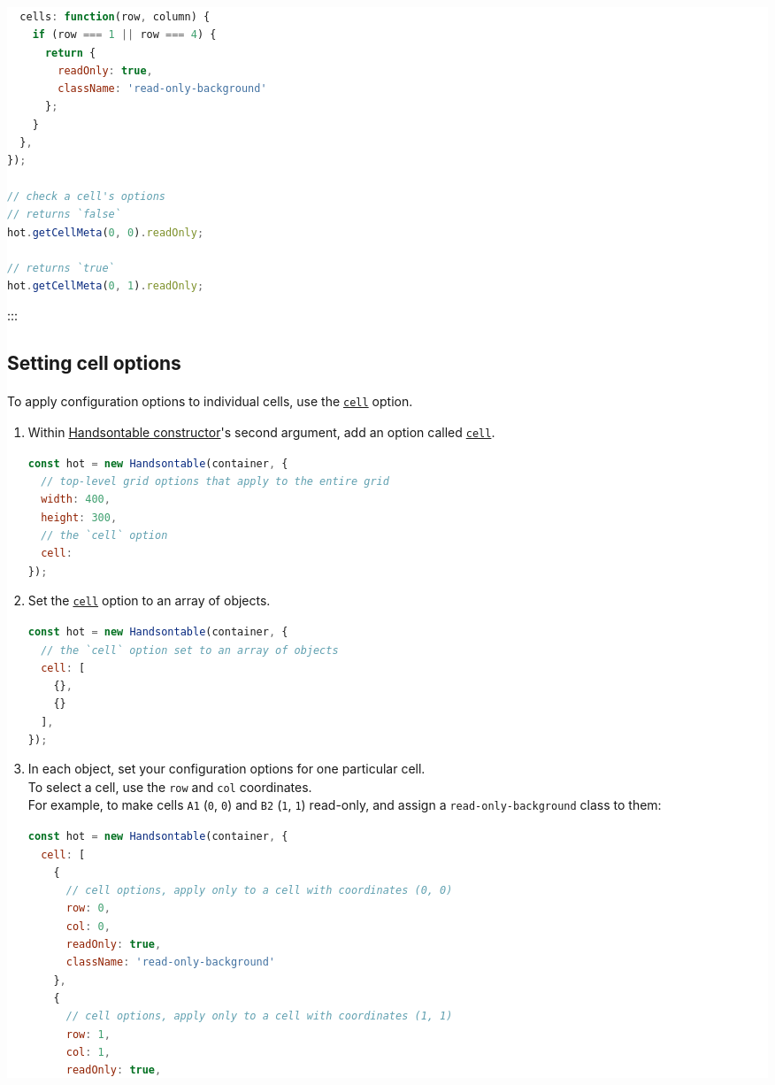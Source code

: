```js
  cells: function(row, column) {
    if (row === 1 || row === 4) {
      return {
        readOnly: true,
        className: 'read-only-background'
      };
    }
  },
});

// check a cell's options
// returns `false`
hot.getCellMeta(0, 0).readOnly;

// returns `true`
hot.getCellMeta(0, 1).readOnly;
```
:::

## Setting cell options

To apply configuration options to individual cells, use the [`cell`](@/api/options.md#cell) option.

1. Within [Handsontable constructor](@/guides/getting-started/installation.md#initialize-the-grid)'s second argument, add an option called [`cell`](@/api/options.md#cell).
    ```js
    const hot = new Handsontable(container, {
      // top-level grid options that apply to the entire grid
      width: 400,
      height: 300,
      // the `cell` option
      cell: 
    });
    ```
2. Set the [`cell`](@/api/options.md#cell) option to an array of objects.<br>
    ```js
    const hot = new Handsontable(container, {
      // the `cell` option set to an array of objects
      cell: [
        {},
        {}
      ],
    });
    ```
3. In each object, set your configuration options for one particular cell.<br>
   To select a cell, use the `row` and `col` coordinates.<br>
   For example, to make cells `A1` (`0`, `0`) and `B2` (`1`, `1`) read-only, and assign a `read-only-background` class to them:
    ```js
    const hot = new Handsontable(container, {
      cell: [
        {
          // cell options, apply only to a cell with coordinates (0, 0)
          row: 0,
          col: 0,
          readOnly: true,
          className: 'read-only-background'
        },
        {
          // cell options, apply only to a cell with coordinates (1, 1)
          row: 1,
          col: 1,
          readOnly: true,